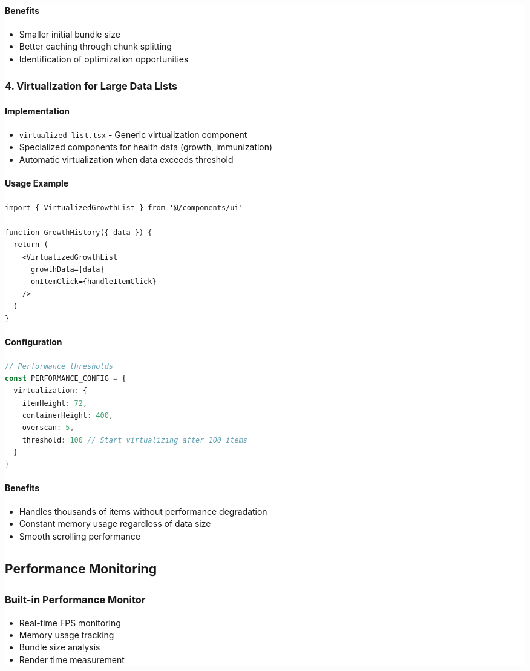 #### Benefits
- Smaller initial bundle size
- Better caching through chunk splitting
- Identification of optimization opportunities

### 4. Virtualization for Large Data Lists

#### Implementation
- `virtualized-list.tsx` - Generic virtualization component
- Specialized components for health data (growth, immunization)
- Automatic virtualization when data exceeds threshold

#### Usage Example
```tsx
import { VirtualizedGrowthList } from '@/components/ui'

function GrowthHistory({ data }) {
  return (
    <VirtualizedGrowthList
      growthData={data}
      onItemClick={handleItemClick}
    />
  )
}
```

#### Configuration
```typescript
// Performance thresholds
const PERFORMANCE_CONFIG = {
  virtualization: {
    itemHeight: 72,
    containerHeight: 400,
    overscan: 5,
    threshold: 100 // Start virtualizing after 100 items
  }
}
```

#### Benefits
- Handles thousands of items without performance degradation
- Constant memory usage regardless of data size
- Smooth scrolling performance

## Performance Monitoring

### Built-in Performance Monitor
- Real-time FPS monitoring
- Memory usage tracking
- Bundle size analysis
- Render time measurement
